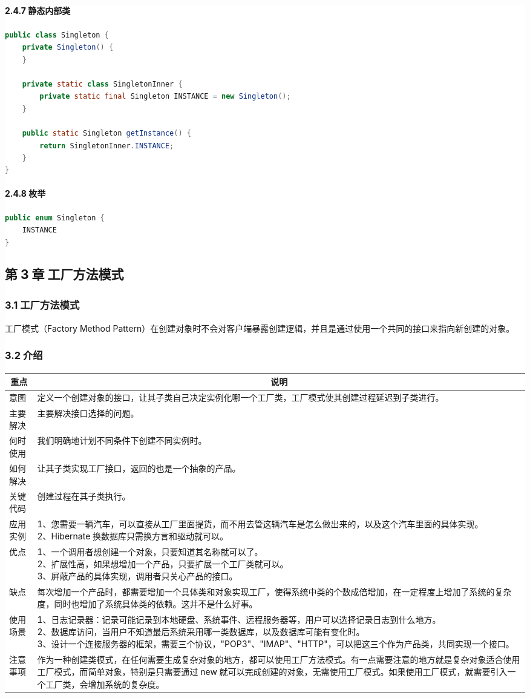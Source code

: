 #### 2.4.7 静态内部类

```java
public class Singleton {
    private Singleton() {
    }

    private static class SingletonInner {
        private static final Singleton INSTANCE = new Singleton();
    }

    public static Singleton getInstance() {
        return SingletonInner.INSTANCE;
    }
}
```

#### 2.4.8 枚举

```java
public enum Singleton {
    INSTANCE
}
```

## 第 3 章 工厂方法模式

### 3.1 工厂方法模式

工厂模式（Factory Method Pattern）在创建对象时不会对客户端暴露创建逻辑，并且是通过使用一个共同的接口来指向新创建的对象。

### 3.2 介绍

| 重点     | 说明                                                         |
| -------- | ------------------------------------------------------------ |
| 意图     | 定义一个创建对象的接口，让其子类自己决定实例化哪一个工厂类，工厂模式使其创建过程延迟到子类进行。 |
| 主要解决 | 主要解决接口选择的问题。                                     |
| 何时使用 | 我们明确地计划不同条件下创建不同实例时。                     |
| 如何解决 | 让其子类实现工厂接口，返回的也是一个抽象的产品。             |
| 关键代码 | 创建过程在其子类执行。                                       |
| 应用实例 | 1、您需要一辆汽车，可以直接从工厂里面提货，而不用去管这辆汽车是怎么做出来的，以及这个汽车里面的具体实现。 <br />2、Hibernate 换数据库只需换方言和驱动就可以。 |
| 优点     | 1、一个调用者想创建一个对象，只要知道其名称就可以了。 <br />2、扩展性高，如果想增加一个产品，只要扩展一个工厂类就可以。 <br />3、屏蔽产品的具体实现，调用者只关心产品的接口。 |
| 缺点     | 每次增加一个产品时，都需要增加一个具体类和对象实现工厂，使得系统中类的个数成倍增加，在一定程度上增加了系统的复杂度，同时也增加了系统具体类的依赖。这并不是什么好事。 |
| 使用场景 | 1、日志记录器：记录可能记录到本地硬盘、系统事件、远程服务器等，用户可以选择记录日志到什么地方。 <br />2、数据库访问，当用户不知道最后系统采用哪一类数据库，以及数据库可能有变化时。 <br />3、设计一个连接服务器的框架，需要三个协议，"POP3"、"IMAP"、"HTTP"，可以把这三个作为产品类，共同实现一个接口。 |
| 注意事项 | 作为一种创建类模式，在任何需要生成复杂对象的地方，都可以使用工厂方法模式。有一点需要注意的地方就是复杂对象适合使用工厂模式，而简单对象，特别是只需要通过 new 就可以完成创建的对象，无需使用工厂模式。如果使用工厂模式，就需要引入一个工厂类，会增加系统的复杂度。 |
